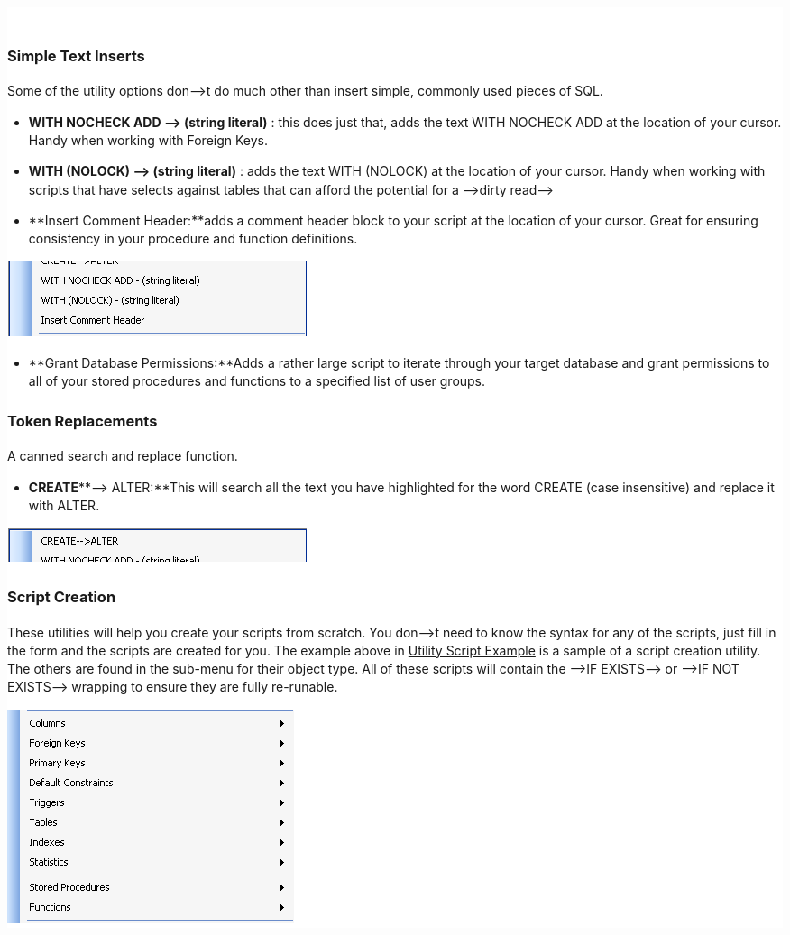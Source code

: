  

### Simple Text Inserts

Some of the utility options don-->t do much other than insert simple,
commonly used pieces of SQL.

- **WITH NOCHECK ADD --> (string literal)** : this does just that,
adds the text WITH NOCHECK ADD at the location of your cursor. Handy
when working with Foreign Keys.

- **WITH (NOLOCK) --> (string literal)** : adds the text WITH
(NOLOCK) at the location of your cursor. Handy when working with scripts
that have selects against tables that can afford the potential for a
-->dirty read-->

- **Insert Comment Header:**adds a comment header block to your
script at the location of your cursor. Great for ensuring consistency in
your procedure and function definitions.

![](images/image053.png)

- **Grant Database Permissions:**Adds a rather large script to
iterate through your target database and grant permissions to all of
your stored procedures and functions to a specified list of user groups.

### Token Replacements

A canned search and replace function.

- **CREATE****--> ALTER:**This will search all the text you have
highlighted for the word CREATE (case insensitive) and replace it with
ALTER.

![](images/image054.png)

### Script Creation

These utilities will help you create your scripts from scratch. You
don-->t need to know the syntax for any of the scripts, just fill in the
form and the scripts are created for you. The example above in [Utility
Script Example](#_Utility_Script_Example) is a sample of a script
creation utility. The others are found in the sub-menu for their object
type. All of these scripts will contain the -->IF EXISTS--> or -->IF NOT
EXISTS--> wrapping to ensure they are fully re-runable.

![](images/image055.png)
